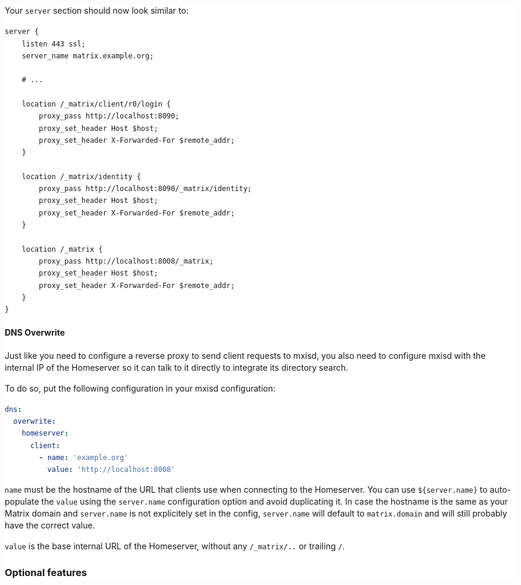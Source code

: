 Your `server` section should now look similar to:

```nginx
server {
    listen 443 ssl;
    server_name matrix.example.org;
    
    # ...
    
    location /_matrix/client/r0/login {
        proxy_pass http://localhost:8090;
        proxy_set_header Host $host;
        proxy_set_header X-Forwarded-For $remote_addr;
    }
    
    location /_matrix/identity {
        proxy_pass http://localhost:8090/_matrix/identity;
        proxy_set_header Host $host;
        proxy_set_header X-Forwarded-For $remote_addr;
    }
    
    location /_matrix {
        proxy_pass http://localhost:8008/_matrix;
        proxy_set_header Host $host;
        proxy_set_header X-Forwarded-For $remote_addr;
    }
}
```

#### DNS Overwrite

Just like you need to configure a reverse proxy to send client requests to mxisd, you also need to configure mxisd with
the internal IP of the Homeserver so it can talk to it directly to integrate its directory search.

To do so, put the following configuration in your mxisd configuration:
```yaml
dns:
  overwrite:
    homeserver:
      client:
        - name: 'example.org'
          value: 'http://localhost:8008'
```
`name` must be the hostname of the URL that clients use when connecting to the Homeserver.
You can use `${server.name}` to auto-populate the `value` using the `server.name` configuration option and avoid duplicating it.
In case the hostname is the same as your Matrix domain and `server.name` is not explicitely set in the config, `server.name` will default to
`matrix.domain` and will still probably have the correct value.

`value` is the base internal URL of the Homeserver, without any `/_matrix/..` or trailing `/`.

### Optional features
